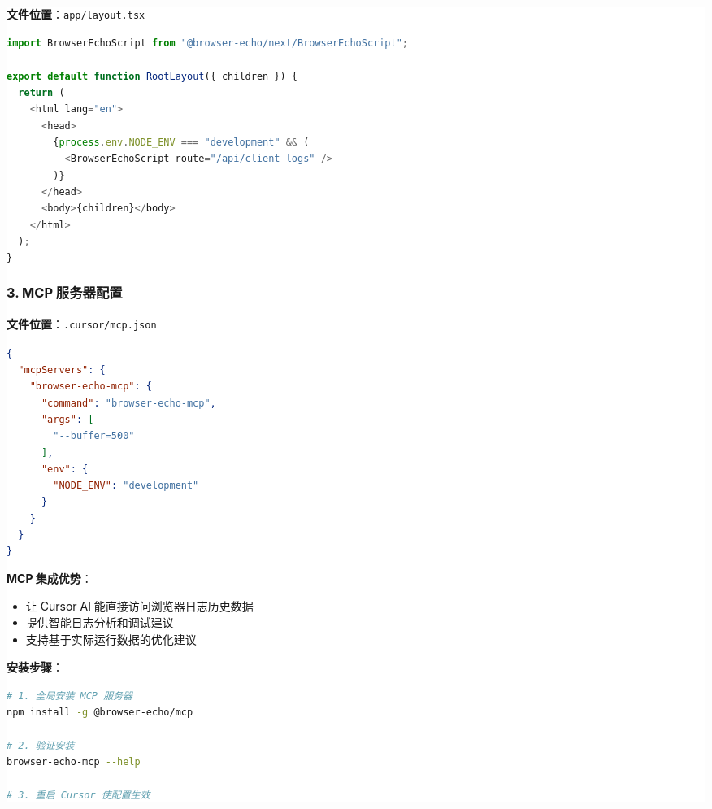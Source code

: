 **文件位置**：`app/layout.tsx`

```typescript
import BrowserEchoScript from "@browser-echo/next/BrowserEchoScript";

export default function RootLayout({ children }) {
  return (
    <html lang="en">
      <head>
        {process.env.NODE_ENV === "development" && (
          <BrowserEchoScript route="/api/client-logs" />
        )}
      </head>
      <body>{children}</body>
    </html>
  );
}
```

### 3. MCP 服务器配置

**文件位置**：`.cursor/mcp.json`

```json
{
  "mcpServers": {
    "browser-echo-mcp": {
      "command": "browser-echo-mcp",
      "args": [
        "--buffer=500"
      ],
      "env": {
        "NODE_ENV": "development"
      }
    }
  }
}
```

**MCP 集成优势**：
- 让 Cursor AI 能直接访问浏览器日志历史数据
- 提供智能日志分析和调试建议
- 支持基于实际运行数据的优化建议

**安装步骤**：
```bash
# 1. 全局安装 MCP 服务器
npm install -g @browser-echo/mcp

# 2. 验证安装
browser-echo-mcp --help

# 3. 重启 Cursor 使配置生效
```

